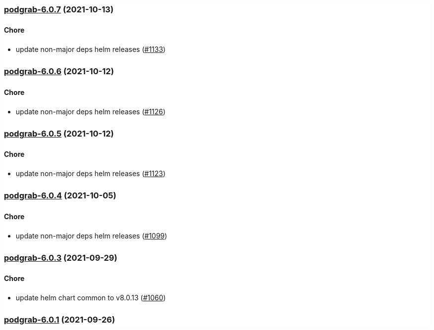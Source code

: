 

<a name="podgrab-6.0.7"></a>
### [podgrab-6.0.7](https://github.com/truecharts/apps/compare/podgrab-6.0.6...podgrab-6.0.7) (2021-10-13)

#### Chore

* update non-major deps helm releases ([#1133](https://github.com/truecharts/apps/issues/1133))



<a name="podgrab-6.0.6"></a>
### [podgrab-6.0.6](https://github.com/truecharts/apps/compare/podgrab-6.0.5...podgrab-6.0.6) (2021-10-12)

#### Chore

* update non-major deps helm releases ([#1126](https://github.com/truecharts/apps/issues/1126))



<a name="podgrab-6.0.5"></a>
### [podgrab-6.0.5](https://github.com/truecharts/apps/compare/podgrab-6.0.4...podgrab-6.0.5) (2021-10-12)

#### Chore

* update non-major deps helm releases ([#1123](https://github.com/truecharts/apps/issues/1123))



<a name="podgrab-6.0.4"></a>
### [podgrab-6.0.4](https://github.com/truecharts/apps/compare/podgrab-6.0.3...podgrab-6.0.4) (2021-10-05)

#### Chore

* update non-major deps helm releases ([#1099](https://github.com/truecharts/apps/issues/1099))



<a name="podgrab-6.0.3"></a>
### [podgrab-6.0.3](https://github.com/truecharts/apps/compare/podgrab-6.0.2...podgrab-6.0.3) (2021-09-29)

#### Chore

* update helm chart common to v8.0.13 ([#1060](https://github.com/truecharts/apps/issues/1060))



<a name="podgrab-6.0.1"></a>
### [podgrab-6.0.1](https://github.com/truecharts/apps/compare/podgrab-6.0.0...podgrab-6.0.1) (2021-09-26)


